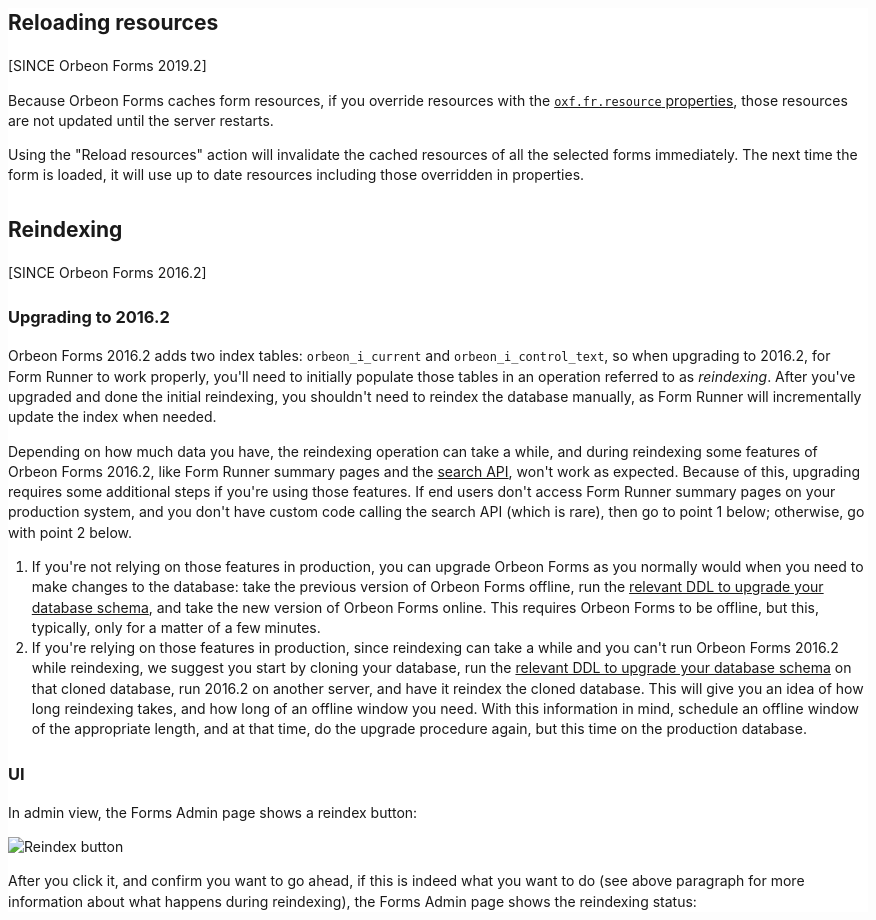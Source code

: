 ## Reloading resources

[SINCE Orbeon Forms 2019.2]

Because Orbeon Forms caches form resources, if you override resources with the [`oxf.fr.resource` properties](/configuration/properties/form-runner.md#overriding-resources), those resources are not updated until the server restarts.    

Using the "Reload resources" action will invalidate the cached resources of all the selected forms immediately. The next time the form is loaded, it will use up to date resources including those overridden in properties. 

## Reindexing

[SINCE Orbeon Forms 2016.2]

### Upgrading to 2016.2

Orbeon Forms 2016.2 adds two index tables: `orbeon_i_current` and `orbeon_i_control_text`, so when upgrading to 2016.2, for Form Runner to work properly, you'll need to initially populate those tables in an operation referred to as *reindexing*. After you've upgraded and done the initial reindexing, you shouldn't need to reindex the database manually, as Form Runner will incrementally update the index when needed.

Depending on how much data you have, the reindexing operation can take a while, and during reindexing some features of Orbeon Forms 2016.2, like Form Runner summary pages and the [search API](../api/persistence/search.md), won't work as expected. Because of this, upgrading requires some additional steps if you're using those features. If end users don't access Form Runner summary pages on your production system, and you don't have custom code calling the search API (which is rare), then go to point 1 below; otherwise, go with point 2 below.

1. If you're not relying on those features in production, you can upgrade Orbeon Forms as you normally would when you need to make changes to the database: take the previous version of Orbeon Forms offline, run the [relevant DDL to upgrade your database schema](../persistence/relational-db.md), and take the new version of Orbeon Forms online. This requires Orbeon Forms to be offline, but this, typically, only for a matter of a few minutes.
2. If you're relying on those features in production, since reindexing can take a while and you can't run Orbeon Forms 2016.2 while reindexing, we suggest you start by cloning your database, run the [relevant DDL to upgrade your database schema](../persistence/relational-db.md) on that cloned database, run 2016.2 on another server, and have it reindex the cloned database. This will give you an idea of how long reindexing takes, and how long of an offline window you need. With this information in mind, schedule an offline window of the appropriate length, and at that time, do the upgrade procedure again, but this time on the production database.

### UI

In admin view, the Forms Admin page shows a reindex button:

![Reindex button](../images/home-reindex-button.png)

After you click it, and confirm you want to go ahead, if this is indeed what you want to do (see above paragraph for more information about what happens during reindexing), the Forms Admin page shows the reindexing status:
